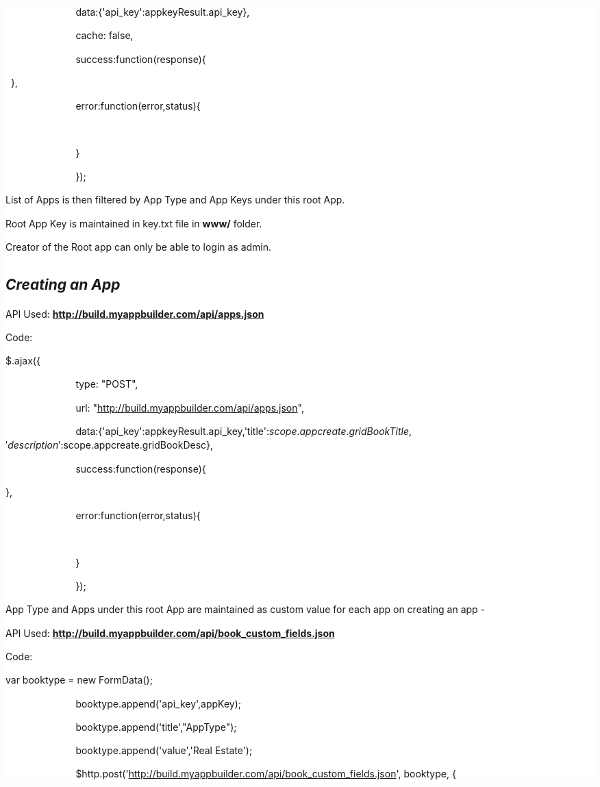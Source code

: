                           data:{'api_key':appkeyResult.api_key},

                          cache: false,

                          success:function(response){

  },

                          error:function(error,status){

                         

                          }

                          });

List of Apps is then filtered by App Type and App Keys under this root App.

Root App Key is maintained in key.txt file in **www/** folder.

Creator of the Root app can only be able to login as admin.

## **_Creating an App_** #############

API Used: **http://build.myappbuilder.com/api/apps.json**

Code:

$.ajax({

                          type: "POST",

                          url: "http://build.myappbuilder.com/api/apps.json",

                          data:{'api_key':appkeyResult.api_key,'title':$scope.appcreate.gridBookTitle,'description':$scope.appcreate.gridBookDesc},

                          success:function(response){

},

                          error:function(error,status){

                         

                          }

                          });

App Type and Apps under this root App are maintained as custom value for each app on creating an app -

API Used: **http://build.myappbuilder.com/api/book_custom_fields.json**

Code:

var booktype = new FormData();

                          booktype.append('api_key',appKey);

                          booktype.append('title',"AppType");

                          booktype.append('value','Real Estate');

                          $http.post('http://build.myappbuilder.com/api/book_custom_fields.json', booktype, {
